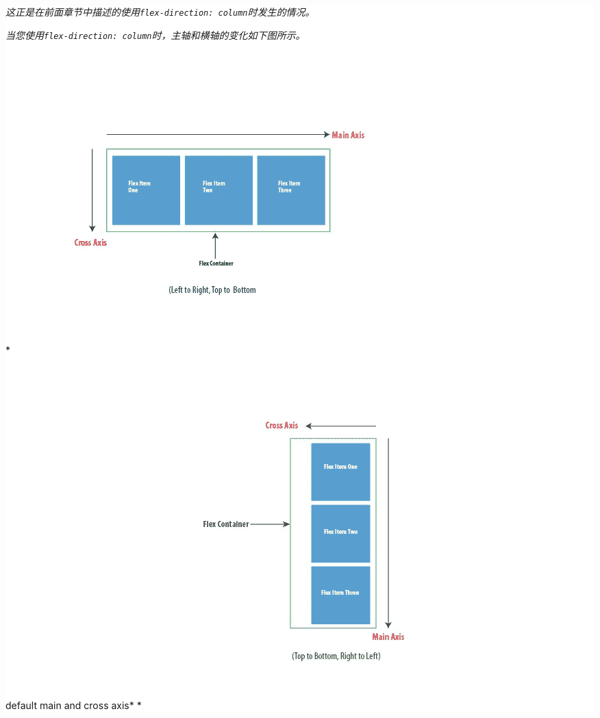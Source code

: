 *这正是在前面章节中描述的使用`flex-direction: column`时发生的情况。*

*当您使用`flex-direction: column`时，主轴和横轴的变化如下图所示。*

*![XmBZv4HJUK8eLozcYcGZHMWVMaWb3vrB8Wu4](img/cbb2519ff60246894ca0db04695742d8.png)

default main and cross axis* *![qaRmzHMsHKDBYIxBSIfRt4yg9uIBUHVuWaMD](img/d00ed96ebd90cd7672c1bacfdf0729aa.png)
